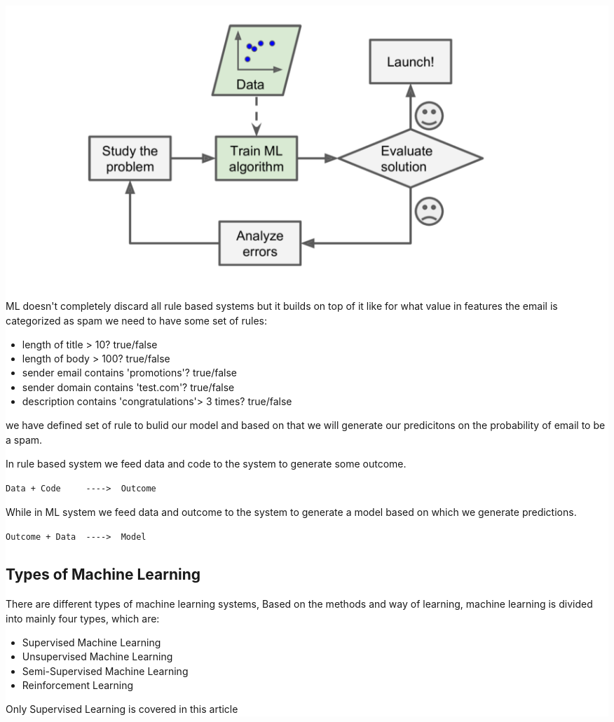 <img src="../notes/images/intro_3.PNG" alt="ML approach flow chart" height= 400px width= 800px></img>

ML doesn't completely discard all rule based systems but it builds on top of it like for what value in features the email is categorized as spam we need to have some set of rules:
 - length of title > 10? true/false
 - length of body > 100? true/false
 - sender email contains 'promotions'? true/false
 - sender domain contains 'test.com'? true/false
 - description contains 'congratulations'> 3 times? true/false

we have defined set of rule to bulid our model and based on that we will generate our predicitons on the probability of email to be a spam.

In rule based system we feed data and code to the system to generate some outcome.
```
Data + Code     ---->  Outcome
```

While in ML system we feed  data and outcome to the system to generate a model based on which we generate predictions.
```
Outcome + Data  ---->  Model 
```
## Types of Machine Learning

There are different types of machine learning systems, Based on the methods and way of learning, machine learning is divided into mainly four types, which are:
- Supervised Machine Learning
- Unsupervised Machine Learning
- Semi-Supervised Machine Learning
- Reinforcement Learning

Only Supervised Learning is covered in this article
